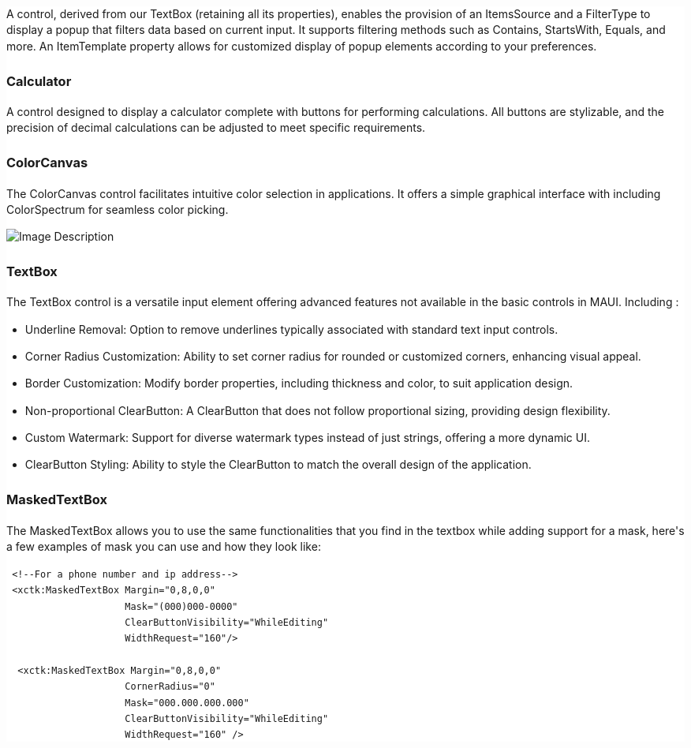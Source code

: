 A control, derived from our TextBox (retaining all its properties), enables the provision of an ItemsSource and a FilterType to display a popup that filters data based on current input. It supports filtering methods such as Contains, StartsWith, Equals, and more. An ItemTemplate property allows for customized display of popup elements according to your preferences.

<a id="calculator"></a>
### Calculator

A control designed to display a calculator complete with buttons for performing calculations. All buttons are stylizable, and the precision of decimal calculations can be adjusted to meet specific requirements.

<a id="colorcanvas"></a>
### ColorCanvas

The ColorCanvas control facilitates intuitive color selection in applications. It offers a simple graphical interface with including ColorSpectrum for seamless color picking.

![Image Description](https://raw.githubusercontent.com/xceedsoftware/mauitoolkit/main/colorCanvasControl.png)

<a id="textbox"></a>
### TextBox
The TextBox control is a versatile input element offering advanced features not available in the basic controls in MAUI. Including : 

- Underline Removal: Option to remove underlines typically associated with standard text input controls.

- Corner Radius Customization: Ability to set corner radius for rounded or customized corners, enhancing visual appeal.

- Border Customization: Modify border properties, including thickness and color, to suit application design.

- Non-proportional ClearButton: A ClearButton that does not follow proportional sizing, providing design flexibility.

- Custom Watermark: Support for diverse watermark types instead of just strings, offering a more dynamic UI.

- ClearButton Styling: Ability to style the ClearButton to match the overall design of the application.

<a id="maskedtextbox"></a>
### MaskedTextBox
The MaskedTextBox allows you to use the same functionalities that you find in the textbox while adding support for a mask, here's a few examples of mask you can use and how they look like:

````xaml
 <!--For a phone number and ip address-->
 <xctk:MaskedTextBox Margin="0,8,0,0"
                     Mask="(000)000-0000"                     
                     ClearButtonVisibility="WhileEditing" 
                     WidthRequest="160"/>

  <xctk:MaskedTextBox Margin="0,8,0,0"
                     CornerRadius="0"
                     Mask="000.000.000.000"                     
                     ClearButtonVisibility="WhileEditing"
                     WidthRequest="160" />
````
